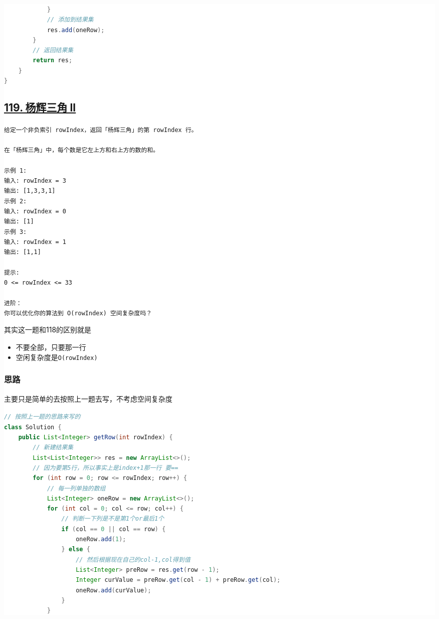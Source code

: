 ```java
            }
            // 添加到结果集
            res.add(oneRow);
        }
        // 返回结果集
        return res;
    }
}
```

## [119. 杨辉三角 II](https://leetcode-cn.com/problems/pascals-triangle-ii/)

```
给定一个非负索引 rowIndex，返回「杨辉三角」的第 rowIndex 行。

在「杨辉三角」中，每个数是它左上方和右上方的数的和。

示例 1:
输入: rowIndex = 3
输出: [1,3,3,1]
示例 2:
输入: rowIndex = 0
输出: [1]
示例 3:
输入: rowIndex = 1
输出: [1,1]

提示:
0 <= rowIndex <= 33

进阶：
你可以优化你的算法到 O(rowIndex) 空间复杂度吗？
```

其实这一题和118的区别就是

- 不要全部，只要那一行
- 空闲复杂度是`O(rowIndex)`

### 思路

主要只是简单的去按照上一题去写，不考虑空间复杂度

```java
// 按照上一题的思路来写的
class Solution {
    public List<Integer> getRow(int rowIndex) {
        // 新建结果集
        List<List<Integer>> res = new ArrayList<>();
        // 因为要第5行，所以事实上是index+1那一行 要==
        for (int row = 0; row <= rowIndex; row++) {
            // 每一列单独的数组
            List<Integer> oneRow = new ArrayList<>();
            for (int col = 0; col <= row; col++) {
                // 判断一下列是不是第1个or最后1个
                if (col == 0 || col == row) {
                    oneRow.add(1);
                } else {
                    // 然后根据现在自己的col-1,col得到值
                    List<Integer> preRow = res.get(row - 1);
                    Integer curValue = preRow.get(col - 1) + preRow.get(col);
                    oneRow.add(curValue);
                }
            }
```